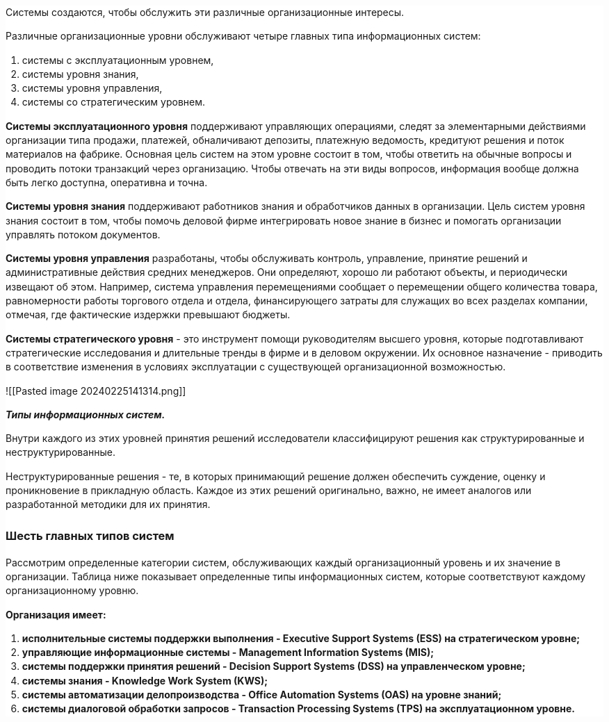 Системы создаются, чтобы обслужить эти различные организационные интересы.

Различные организационные уровни обслуживают четыре главных типа информационных систем:

1. системы с эксплуатационным уровнем,
2. системы уровня знания,
3. системы уровня управления,
4. системы со стратегическим уровнем.

**Системы эксплуатационного уровня** поддерживают управляющих операциями, следят за элементарными действиями организации типа продажи, платежей, обналичивают депозиты, платежную ведомость, кредитуют решения и поток материалов на фабрике. Основная цель систем на этом уровне состоит в том, чтобы ответить на обычные вопросы и проводить потоки транзакций через организацию. Чтобы отвечать на эти виды вопросов, информация вообще должна быть легко доступна, оперативна и точна.

**Системы уровня знания** поддерживают работников знания и обработчиков данных в организации. Цель систем уровня знания состоит в том, чтобы помочь деловой фирме интегрировать новое знание в бизнес и помогать организации управлять потоком документов.

**Системы уровня управления** разработаны, чтобы обслуживать контроль, управление, принятие решений и административные действия средних менеджеров. Они определяют, хорошо ли работают объекты, и периодически извещают об этом. Например, система управления перемещениями сообщает о перемещении общего количества товара, равномерности работы торгового отдела и отдела, финансирующего затраты для служащих во всех разделах компании, отмечая, где фактические издержки превышают бюджеты.

**Системы стратегического уровня** - это инструмент помощи руководителям высшего уровня, которые подготавливают стратегические исследования и длительные тренды в фирме и в деловом окружении. Их основное назначение - приводить в соответствие изменения в условиях эксплуатации с существующей организационной возможностью.

![[Pasted image 20240225141314.png]]

***Типы информационных систем.***

Внутри каждого из этих уровней принятия решений исследователи классифицируют решения как структурированные и неструктурированные.

Неструктурированные решения - те, в которых принимающий решение должен обеспечить суждение, оценку и проникновение в прикладную область. Каждое из этих решений оригинально, важно, не имеет аналогов или разработанной методики для их принятия.

### Шесть главных типов систем

Рассмотрим определенные категории систем, обслуживающих каждый организационный уровень и их значение в организации. Таблица ниже показывает определенные типы информационных систем, которые соответствуют каждому организационному уровню.

**Организация имеет:**

1. **исполнительные системы поддержки выполнения - Executive Support Systems (ESS) на стратегическом уровне;**
2. **управляющие информационные системы - Management Information Systems (MIS);**
3. **системы поддержки принятия решений - Decision Support Systems (DSS) на управленческом уровне;**
4. **системы знания - Knowledge Work System (KWS);**
5. **системы автоматизации делопроизводства - Office Automation Systems (OAS) на уровне знаний;**
6. **системы диалоговой обработки запросов - Transaction Processing Systems (TPS) на эксплуатационном уровне.**
